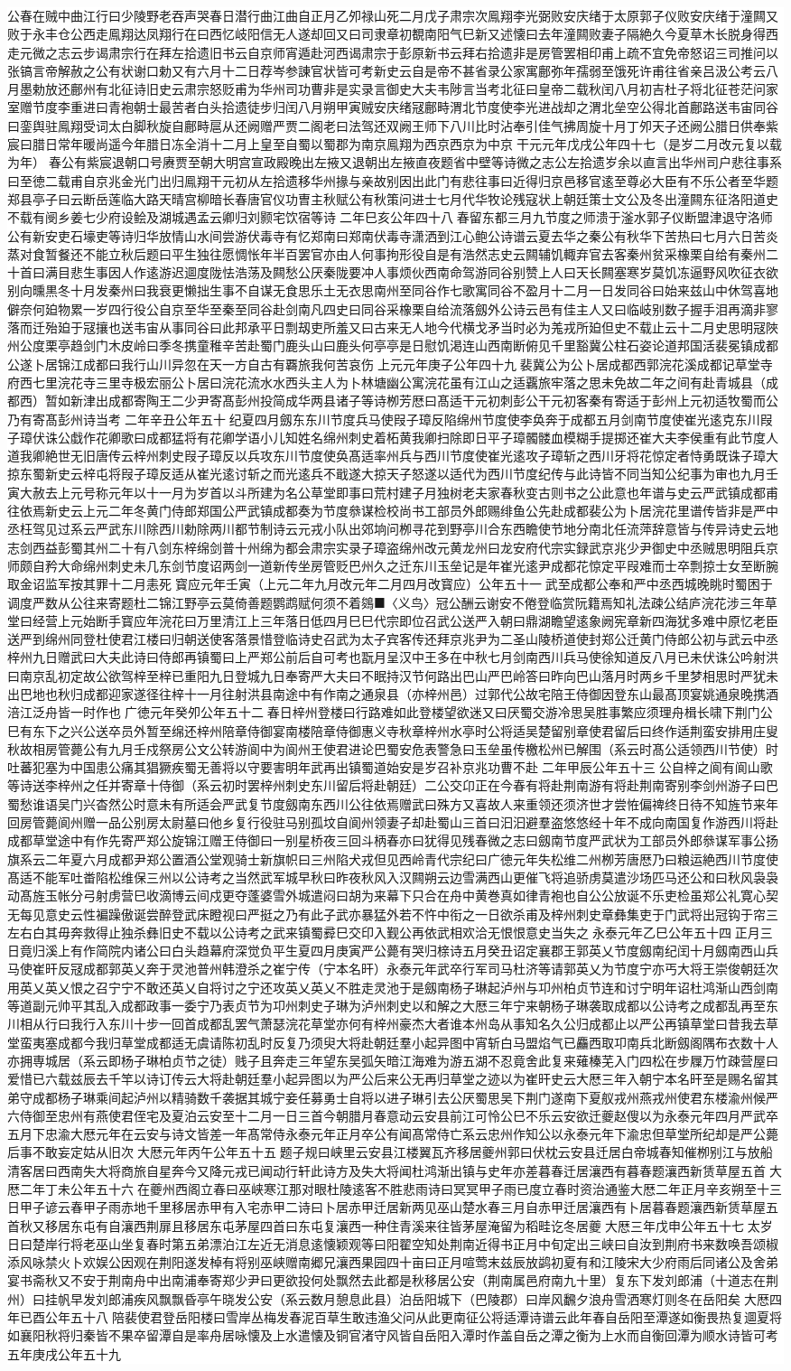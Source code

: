 公春在贼中曲江行曰少陵野老吞声哭春日潜行曲江曲自正月乙夘禄山死二月戊子肃宗次鳯翔李光弼败安庆绪于太原郭子仪败安庆绪于潼闗又败于永丰仓公西走鳯翔达凤翔行在曰西忆岐阳信无人遂却回又曰司隶章初覩南阳气巳新又述懐曰去年潼闗败妻子隔絶久今夏草木长脱身得西走元微之志云步谒肃宗行在拜左拾遗旧书云自京师宵遁赴河西谒肃宗于彭原新书云拜右拾遗非是房管罢相印甫上疏不宜免帝怒诏三司推问以张镐言帝解赦之公有状谢口勅又有六月十二日荐岑参諌官状皆可考新史云自是帝不甚省录公家寓鄜弥年孺弱至饿死许甫往省亲吕汲公考云八月墨勅放还鄜州有北征诗旧史云肃宗怒贬甫为华州司功曹非是实录言御史大夫韦陟言当考北征曰皇帝二载秋闰八月初吉杜子将北征苍茫问家室赠节度李重进曰青袍朝士最苦者白头拾遗徒步归闰八月朔甲寅贼安庆绪冦鄜畤渭北节度使李光进战却之渭北垒空公得北首鄜路送韦宙同谷曰銮舆驻鳯翔受词太白脚秋旋自鄜畤扈从还阙赠严贾二阁老曰法驾还双阙王师下八川比时沾奉引佳气拂周旋十月丁夘天子还阙公腊日供奉紫宸曰腊日常年暖尚遥今年腊日冻全消十二月上皇至自蜀以蜀郡为南京鳯翔为西京西京为中京
干元元年戊戌公年四十七（是岁二月改元复以载为年）
春公有紫宸退朝口号赓贾至朝大明宫宣政殿晚出左掖又退朝出左掖直夜题省中壁等诗微之志公左拾遗岁余以直言出华州司户悲往事系曰至徳二载甫自京兆金光门出归鳯翔干元初从左拾遗移华州掾与亲故别因出此门有悲往事曰近得归京邑移官逺至尊必大臣有不乐公者至华题郑县亭子曰云断岳莲临大路天晴宫柳暗长春唐官仪功曺主秋赋公有秋策问进士七月代华牧论残寇状上朝廷策士文公及冬出潼闗东征洛阳道史不载有阌乡姜七少府设鲙及湖城遇孟云卿归刘颢宅饮宿等诗
二年巳亥公年四十八
春留东都三月九节度之师溃于滏水郭子仪断盟津退守洛师公有新安吏石壕吏等诗归华放情山水间尝游伏毒寺有忆郑南曰郑南伏毒寺潇洒到江心鲍公诗谱云夏去华之秦公有秋华下苦热曰七月六日苦炎蒸对食暂餐还不能立秋后题曰平生独往愿惆怅年半百罢官亦由人何事拘形役自是有浩然志史云闗辅饥輙弃官去客秦州贫采橡栗自给有秦州二十首曰满目悲生事因人作逺游迟逥度陇怯浩荡及闗愁公厌秦陇要冲人事烦伙西南命驾游同谷别赞上人曰天长闗塞寒岁莫饥冻逼野风吹征衣欲别向曛黒冬十月发秦州曰我衰更懒拙生事不自谋无食思乐土无衣思南州至同谷作七歌寓同谷不盈月十二月一日发同谷曰始来兹山中休驾喜地僻奈何廹物累一岁四行役公自京至华至秦至同谷赴剑南凡四史曰同谷采橡栗自给流落劔外公诗云邑有佳主人又曰临岐别数子握手泪再滴非寥落而迁殆廹于冦攘也送韦宙从事同谷曰此邦承平日剽刼吏所羞又曰古来无人地今代横戈矛当时必为羗戎所廹但史不载止云十二月史思明冦陜州公度栗亭趋剑门木皮岭曰季冬携童稚辛苦赴蜀门鹿头山曰鹿头何亭亭是日慰饥渇连山西南断俯见千里豁冀公柱石姿论道邦国活裴冕镇成都公遂卜居锦江成都曰我行山川异忽在天一方自古有覉旅我何苦哀伤
上元元年庚子公年四十九
裴冀公为公卜居成都西郭浣花溪成都记草堂寺府西七里浣花寺三里寺极宏丽公卜居曰浣花流水水西头主人为卜林塘幽公寓浣花虽有江山之适覊旅牢落之思未免故二年之间有赴青城县（成都西）暂如新津出成都寄陶王二少尹寄髙彭州投简成华两县诸子等诗栁芳厯曰髙适干元初刺彭公干元初客秦有寄适于彭州上元初适牧蜀而公乃有寄髙彭州诗当考
二年辛丑公年五十
纪夏四月劔东东川节度兵马使叚子璋反陷绵州节度使李奂奔于成都五月剑南节度使崔光逺克东川叚子璋伏诛公戱作花卿歌曰成都猛将有花卿学语小儿知姓名绵州刺史着柘黄我卿扫除即日平子璋髑髅血模糊手提掷还崔大夫李侯重有此节度人道我卿絶世无旧唐传云梓州刺史叚子璋反以兵攻东川节度使奂髙适率州兵与西川节度使崔光逺攻子璋斩之西川牙将花惊定者恃勇既诛子璋大掠东蜀新史云梓屯将叚子璋反适从崔光逺讨斩之而光逺兵不戢遂大掠天子怒遂以适代为西川节度纪传与此诗皆不同当知公纪事为审也九月壬寅大赦去上元号称元年以十一月为岁首以斗所建为名公草堂即事曰荒村建子月独树老夫家春秋变古则书之公此意也年谱与史云严武镇成都甫往依焉新史云上元二年冬黄门侍郎郑国公严武镇成都奏为节度叅谋检校尚书工部员外郎赐绯鱼公先赴成都裴公为卜居浣花里谱传皆非是严中丞枉驾见过系云严武东川除西川勅除两川都节制诗云元戎小队出郊垧问栁寻花到野亭川合东西瞻使节地分南北任流萍辞意皆与传异诗史云地志剑西益彭蜀其州二十有八剑东梓绵剑普十州绵为都会肃宗实录子璋盗绵州改元黄龙州曰龙安府代宗实録武京兆少尹御史中丞贼思明阻兵京师颇自矜大命绵州刺史未几东剑节度诏两剑一道新传坐房管贬巴州久之迁东川玉垒记是年崔光逺尹成都花惊定平叚难而士卒剽掠士女至断腕取金诏监军按其罪十二月恚死
寳应元年壬寅（上元二年九月改元年二月四月改寳应）公年五十一
武至成都公奉和严中丞西城晚眺时蜀困于调度严数从公往来寄题杜二锦江野亭云莫倚善题鹦鹉赋何须不着鵕■〈义鸟〉冠公酬云谢安不倦登临赏阮籍焉知礼法疎公结庐浣花涉三年草堂曰经营上元始断手寳应年浣花曰万里清江上三年落日低四月巳巳代宗即位召武公送严入朝曰鼎湖瞻望逺象阙宪章新四海犹多难中原忆老臣送严到绵州同登杜使君江楼曰归朝送使客落景惜登临诗史召武为太子宾客传还拜京兆尹为二圣山陵桥道使封郑公迁黄门侍郎公初与武云中丞梓州九日赠武曰大夫此诗曰侍郎再镇蜀曰上严郑公前后自可考也翫月呈汉中王多在中秋七月剑南西川兵马使徐知道反八月已未伏诛公吟射洪曰南京乱初定故公欲驾梓至梓已重阳九日登城九日奉寄严大夫曰不眠持汉节何路出巴山严巴岭答曰昨向巴山落月时两乡千里梦相思时严犹未出巴地也秋归成都迎家遂径往梓十一月往射洪县南途中有作南之通泉县（亦梓州邑）过郭代公故宅陪王侍御因登东山最髙顶宴姚通泉晚携酒涪江泛舟皆一时作也
广徳元年癸夘公年五十二
春日梓州登楼曰行路难如此登楼望欲迷又曰厌蜀交游冷思吴胜事繁应须理舟楫长啸下荆门公巳有东下之兴公送卒员外暂至绵还梓州陪章侍御宴南楼陪章侍御惠义寺秋章梓州水亭时公将适吴楚留别章使君留后曰终作适荆蛮安排用庄叟秋故相房管薨公有九月壬戍祭房公文公转游阆中为阆州王使君进论巴蜀安危表警急曰玉垒虽传檄松州已解围（系云时髙公适领西川节使）时吐蕃犯塞为中国患公痛其猖獗疾蜀无善将以守要害明年武再出镇蜀道始安是岁召补京兆功曹不赴
二年甲辰公年五十三
公自梓之阆有阆山歌等诗送李梓州之任并寄章十侍御（系云初时罢梓州刺史东川留后将赴朝廷）二公交卬正在今春有将赴荆南游有将赴荆南寄别李剑州游子曰巴蜀愁谁语吴门兴杳然公时意未有所适会严武复节度劔南东西川公往依焉赠武曰殊方又喜故人来重领还须济世才尝恠偏禆终日待不知旌节来年回房管薨阆州赠一品公别房太尉墓曰他乡复行役驻马别孤坟自阆州领妻子却赴蜀山三首曰汩汩避羣盗悠悠经十年不成向南国复作游西川将赴成都草堂途中有作先寄严郑公旋锦江赠王侍御曰一别星桥夜三回斗柄春亦曰犹得见残春微之志曰劔南节度严武状为工部员外郎叅谋军事公扬旗系云二年夏六月成都尹郑公置酒公堂观骑士新旗帜曰三州陷犬戎但见西岭青代宗纪曰广徳元年失松维二州栁芳唐厯乃曰粮运絶西川节度使髙适不能军吐畨陷松维保三州以公诗考之当然武军城早秋曰昨夜秋风入汉闗朔云边雪满西山更催飞将追骄虏莫遣沙场匹马还公和曰秋风袅袅动髙旌玉帐分弓射虏营巳收滴博云间戍更夺蓬婆雪外城遣闷曰胡为来幕下只合在舟中黄巻真如律青袍也自公公放诞不乐吏检虽郑公礼寛心契无每见意史云性褊躁傲诞尝醉登武床瞪视曰严挺之乃有此子武亦暴猛外若不忤中衔之一日欲杀甫及梓州刺史章彝集吏于门武将出冠钩于帘三左右白其毋奔救得止独杀彝旧史不载以公诗考之武来镇蜀彛巳交印入觐公再依武相欢洽无恨恨意史当失之
永泰元年乙巳公年五十四
正月三日竟归溪上有作简院内诸公曰白头趋幕府深觉负平生夏四月庚寅严公薨有哭归榇诗五月癸丑诏定襄郡王郭英乂节度劔南纪闰十月劔南西山兵马使崔旰反冦成都郭英乂奔于灵池普州韩澄杀之崔宁传（宁本名旰）永泰元年武卒行军司马杜济等请郭英乂为节度宁亦丐大将王崇俊朝廷次用英乂英乂恨之召宁宁不敢还英乂自将讨之宁还攻英乂英乂不胜走灵池于是劔南杨子琳起泸州与卭州柏贞节连和讨宁明年诏杜鸿渐山西剑南等道副元帅平其乱入成都政事一委宁乃表贞节为卭州刺史子琳为泸州刺史以和解之大厯三年宁来朝杨子琳袭取成都以公诗考之成都乱再至东川相从行曰我行入东川十步一回首成都乱罢气萧瑟浣花草堂亦何有梓州豪杰大者谁本州岛从事知名久公归成都止以严公再镇草堂曰昔我去草堂蛮夷塞成都今我归草堂成都适无虞请陈初乱时反复乃须臾大将赴朝廷羣小起异图中宵斩白马盟焰气已麤西取卭南兵北断劔阁隅布衣数十人亦拥専城居（系云即杨子琳柏贞节之徒）贱子且奔走三年望东吴弧矢暗江海难为游五湖不忍竟舍此复来薙榛芜入门四松在步屧万竹疎营屋曰爱惜已六载兹辰去千竿以诗订传云大将赴朝廷羣小起异图以为严公后来公无再归草堂之迹以为崔旰史云大厯三年入朝宁本名旰至是赐名留其弟守成都杨子琳乘间起泸州以精骑数千袭据其城宁妾任募勇士自将以进子琳引去公厌蜀思吴下荆门遂南下夏舣戎州燕戎州使君东楼渝州候严六侍御至忠州有燕使君侄宅及夏泊云安至十二月一日三首今朝腊月春意动云安县前江可怜公巳不乐云安欲迁夔赵傁以为永泰元年四月严武卒五月下忠渝大厯元年在云安与诗文皆差一年髙常侍永泰元年正月卒公有闻髙常侍亡系云忠州作知公以永泰元年下渝忠但草堂所纪却是严公薨后事不敢妄定姑从旧次
大厯元年丙午公年五十五
题子规曰峡里云安县江楼翼瓦齐移居夔州郭曰伏枕云安县迁居白帝城春知催栁别江与放船清客居曰西南失大将商旅自星奔今又降元戎已闻动行轩此诗方及失大将闻杜鸿渐出镇与史年亦差暮春迁居瀼西有暮春题瀼西新赁草屋五首
大厯二年丁未公年五十六
在夔州西阁立春曰巫峡寒江那对眼杜陵逺客不胜悲雨诗曰冥冥甲子雨已度立春时资治通鉴大厯二年正月辛亥朔至十三日甲子谚云春甲子雨赤地千里移居赤甲有入宅赤甲二诗曰卜居赤甲迁居新两见巫山楚水春三月自赤甲迁居瀼西有卜居暮春题瀼西新赁草屋五首秋又移居东屯有自瀼西荆扉且移居东屯茅屋四首曰东屯复瀼西一种住青溪来往皆茅屋淹留为稻畦讫冬居夔
大厯三年戊申公年五十七
太岁日曰楚岸行将老巫山坐复春时第五弟漂泊江左近无消息逺懐颖观等曰阳翟空知处荆南近得书正月中旬定出三峡曰自汝到荆府书来数唤吾颂椒添风咏禁火卜欢娱公因观在荆阳遂发棹有将别巫峡赠南郷兄瀼西果园四十亩曰正月喧莺末兹辰放鹢初夏有和江陵宋大少府雨后同诸公及舍弟宴书斋秋又不安于荆南舟中出南浦奉寄郑少尹曰更欲投何处飘然去此都是秋移居公安（荆南属邑府南九十里）复东下发刘郎浦（十道志在荆州）曰挂帆早发刘郎浦疾风飘飘昏亭午晓发公安（系云数月憩息此县）泊岳阳城下（巴陵郡）曰岸风飜夕浪舟雪洒寒灯则冬在岳阳矣
大厯四年已酉公年五十八
陪裴使君登岳阳楼曰雪岸丛梅发春泥百草生敢违渔父问从此更南征公将适潭诗谱云此年春自岳阳至潭遂如衡畏热复逥夏将如襄阳秋将归秦皆不果卒留潭自是率舟居咏懐及上水遣懐及铜官渚守风皆自岳阳入潭时作盖自岳之潭之衡为上水而自衡回潭为顺水诗皆可考
五年庚戌公年五十九